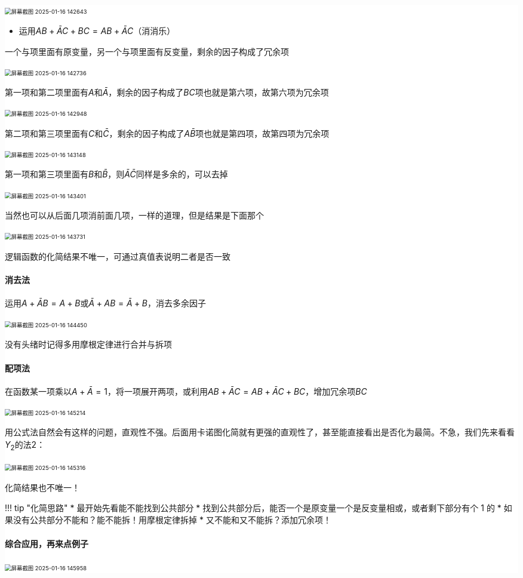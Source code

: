 <img src="https://wbx-1328220477.cos.ap-shanghai.myqcloud.com/202501161427695.png" alt="屏幕截图 2025-01-16 142643" style="zoom: 67%;" />

* 运用$AB+\bar AC+BC=AB+\bar AC$（消消乐）

一个与项里面有原变量，另一个与项里面有反变量，剩余的因子构成了冗余项

<img src="https://wbx-1328220477.cos.ap-shanghai.myqcloud.com/202501161428993.png" alt="屏幕截图 2025-01-16 142736" style="zoom:67%;" />

第一项和第二项里面有$A$和$\bar A$，剩余的因子构成了$BC$项也就是第六项，故第六项为冗余项

<img src="https://wbx-1328220477.cos.ap-shanghai.myqcloud.com/202501161431579.png" alt="屏幕截图 2025-01-16 142948" style="zoom:67%;" />

第二项和第三项里面有$C$和$\bar C$，剩余的因子构成了$A\bar B$项也就是第四项，故第四项为冗余项

<img src="https://wbx-1328220477.cos.ap-shanghai.myqcloud.com/202501161433647.png" alt="屏幕截图 2025-01-16 143148" style="zoom:67%;" />

第一项和第三项里面有$B$和$\bar B$，则$\bar A \bar C$同样是多余的，可以去掉

<img src="https://wbx-1328220477.cos.ap-shanghai.myqcloud.com/202501161435018.png" alt="屏幕截图 2025-01-16 143401" style="zoom:67%;" />

当然也可以从后面几项消前面几项，一样的道理，但是结果是下面那个

<img src="https://wbx-1328220477.cos.ap-shanghai.myqcloud.com/202501161437732.png" alt="屏幕截图 2025-01-16 143731" style="zoom:67%;" />

逻辑函数的化简结果不唯一，可通过真值表说明二者是否一致

#### 消去法

运用$A+\bar AB=A+B$或$\bar A+AB=\bar A+B$，消去多余因子

<img src="https://wbx-1328220477.cos.ap-shanghai.myqcloud.com/202501161444397.png" alt="屏幕截图 2025-01-16 144450" style="zoom:67%;" />

没有头绪时记得多用摩根定律进行合并与拆项

#### 配项法

在函数某一项乘以$A+\bar A=1$，将一项展开两项，或利用$AB+\bar AC=AB+\bar AC+BC$，增加冗余项$BC$

<img src="https://wbx-1328220477.cos.ap-shanghai.myqcloud.com/202501161452281.png" alt="屏幕截图 2025-01-16 145214" style="zoom:67%;" />

用公式法自然会有这样的问题，直观性不强。后面用卡诺图化简就有更强的直观性了，甚至能直接看出是否化为最简。不急，我们先来看看$Y_2$的法2：

<img src="https://wbx-1328220477.cos.ap-shanghai.myqcloud.com/202501161453275.png" alt="屏幕截图 2025-01-16 145316" style="zoom:67%;" />

化简结果也不唯一！

!!! tip "化简思路"
	* 最开始先看能不能找到公共部分
		* 找到公共部分后，能否一个是原变量一个是反变量相或，或者剩下部分有个 1 的
	* 如果没有公共部分不能和？能不能拆！用摩根定律拆掉
	* 又不能和又不能拆？添加冗余项！

#### 综合应用，再来点例子

<img src="https://wbx-1328220477.cos.ap-shanghai.myqcloud.com/202501161500699.png" alt="屏幕截图 2025-01-16 145958" style="zoom:67%;" />
